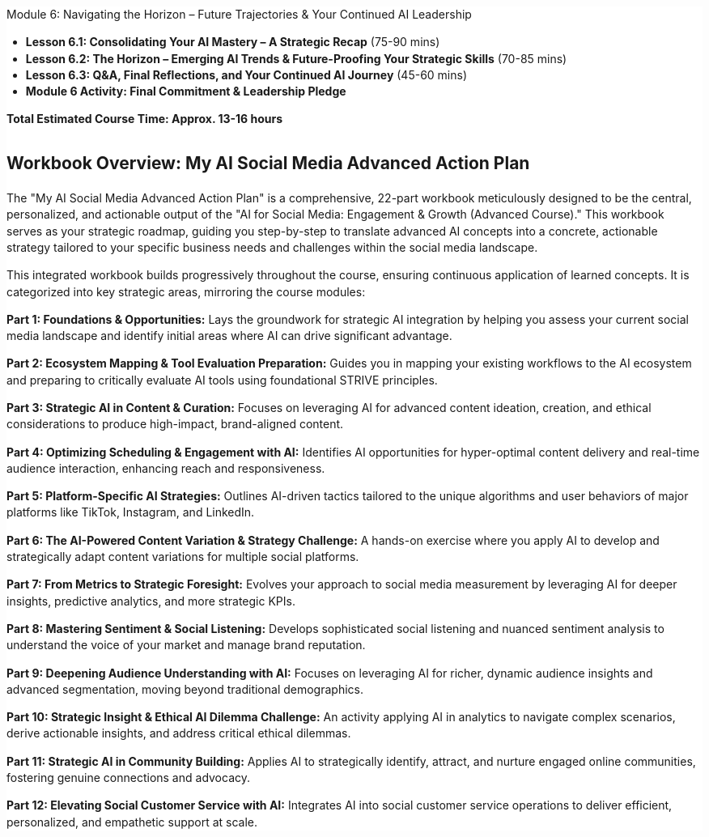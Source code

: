Module 6: Navigating the Horizon – Future Trajectories & Your Continued AI Leadership

* **Lesson 6.1: Consolidating Your AI Mastery – A Strategic Recap** (75-90 mins)  
* **Lesson 6.2: The Horizon – Emerging AI Trends & Future-Proofing Your Strategic Skills** (70-85 mins)  
* **Lesson 6.3: Q\&A, Final Reflections, and Your Continued AI Journey** (45-60 mins)  
* **Module 6 Activity: Final Commitment & Leadership Pledge**

**Total Estimated Course Time: Approx. 13-16 hours**

## **Workbook Overview: My AI Social Media Advanced Action Plan**

The "My AI Social Media Advanced Action Plan" is a comprehensive, 22-part workbook meticulously designed to be the central, personalized, and actionable output of the "AI for Social Media: Engagement & Growth (Advanced Course)." This workbook serves as your strategic roadmap, guiding you step-by-step to translate advanced AI concepts into a concrete, actionable strategy tailored to your specific business needs and challenges within the social media landscape.

This integrated workbook builds progressively throughout the course, ensuring continuous application of learned concepts. It is categorized into key strategic areas, mirroring the course modules:

**Part 1: Foundations & Opportunities:** Lays the groundwork for strategic AI integration by helping you assess your current social media landscape and identify initial areas where AI can drive significant advantage.

**Part 2: Ecosystem Mapping & Tool Evaluation Preparation:** Guides you in mapping your existing workflows to the AI ecosystem and preparing to critically evaluate AI tools using foundational STRIVE principles.

**Part 3: Strategic AI in Content & Curation:** Focuses on leveraging AI for advanced content ideation, creation, and ethical considerations to produce high-impact, brand-aligned content.

**Part 4: Optimizing Scheduling & Engagement with AI:** Identifies AI opportunities for hyper-optimal content delivery and real-time audience interaction, enhancing reach and responsiveness.

**Part 5: Platform-Specific AI Strategies:** Outlines AI-driven tactics tailored to the unique algorithms and user behaviors of major platforms like TikTok, Instagram, and LinkedIn.

**Part 6: The AI-Powered Content Variation & Strategy Challenge:** A hands-on exercise where you apply AI to develop and strategically adapt content variations for multiple social platforms.

**Part 7: From Metrics to Strategic Foresight:** Evolves your approach to social media measurement by leveraging AI for deeper insights, predictive analytics, and more strategic KPIs.

**Part 8: Mastering Sentiment & Social Listening:** Develops sophisticated social listening and nuanced sentiment analysis to understand the voice of your market and manage brand reputation.

**Part 9: Deepening Audience Understanding with AI:** Focuses on leveraging AI for richer, dynamic audience insights and advanced segmentation, moving beyond traditional demographics.

**Part 10: Strategic Insight & Ethical AI Dilemma Challenge:** An activity applying AI in analytics to navigate complex scenarios, derive actionable insights, and address critical ethical dilemmas.

**Part 11: Strategic AI in Community Building:** Applies AI to strategically identify, attract, and nurture engaged online communities, fostering genuine connections and advocacy.

**Part 12: Elevating Social Customer Service with AI:** Integrates AI into social customer service operations to deliver efficient, personalized, and empathetic support at scale.
